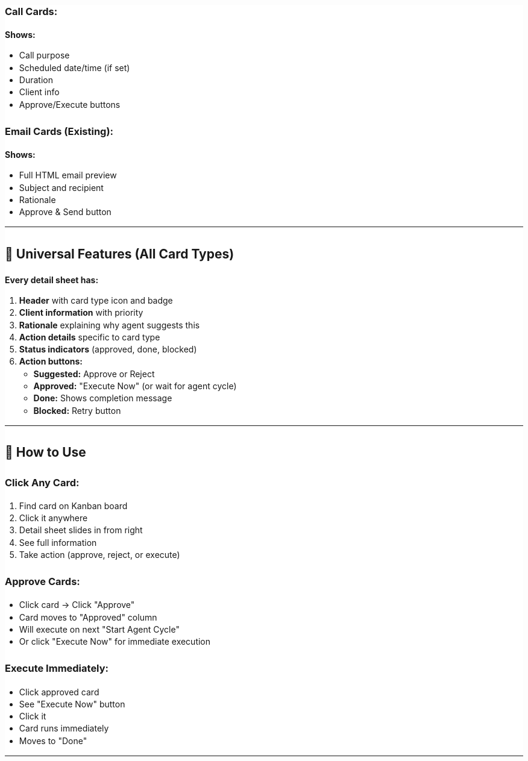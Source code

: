 ### Call Cards:
**Shows:**
- Call purpose
- Scheduled date/time (if set)
- Duration
- Client info
- Approve/Execute buttons

### Email Cards (Existing):
**Shows:**
- Full HTML email preview
- Subject and recipient
- Rationale
- Approve & Send button

---

## 🎊 Universal Features (All Card Types)

**Every detail sheet has:**
1. **Header** with card type icon and badge
2. **Client information** with priority
3. **Rationale** explaining why agent suggests this
4. **Action details** specific to card type
5. **Status indicators** (approved, done, blocked)
6. **Action buttons:**
   - **Suggested:** Approve or Reject
   - **Approved:** "Execute Now" (or wait for agent cycle)
   - **Done:** Shows completion message
   - **Blocked:** Retry button

---

## 🚀 How to Use

### Click Any Card:
1. Find card on Kanban board
2. Click it anywhere
3. Detail sheet slides in from right
4. See full information
5. Take action (approve, reject, or execute)

### Approve Cards:
- Click card → Click "Approve"
- Card moves to "Approved" column
- Will execute on next "Start Agent Cycle"
- Or click "Execute Now" for immediate execution

### Execute Immediately:
- Click approved card
- See "Execute Now" button
- Click it
- Card runs immediately
- Moves to "Done"

---